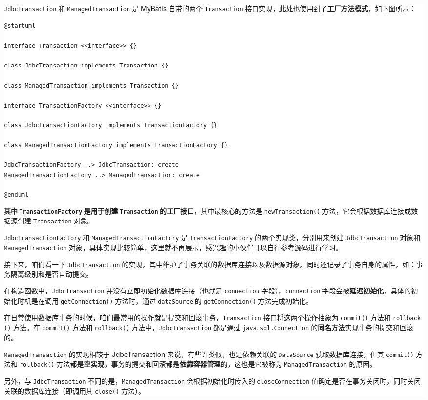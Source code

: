 `JdbcTransaction` 和 `ManagedTransaction` 是 MyBatis 自带的两个 `Transaction` 接口实现，此处也使用到了**工厂方法模式**，如下图所示：

```plantuml
@startuml

interface Transaction <<interface>> {}

class JdbcTransaction implements Transaction {}

class ManagedTransaction implements Transaction {}

interface TransactionFactory <<interface>> {}

class JdbcTransactionFactory implements TransactionFactory {}

class ManagedTransactionFactory implements TransactionFactory {}

JdbcTransactionFactory ..> JdbcTransaction: create
ManagedTransactionFactory ..> ManagedTransaction: create

@enduml
```

**其中 `TransactionFactory` 是用于创建 `Transaction` 的工厂接口**，其中最核心的方法是 `newTransaction()` 方法，它会根据数据库连接或数据源创建 `Transaction` 对象。

`JdbcTransactionFactory` 和 `ManagedTransactionFactory` 是 `TransactionFactory` 的两个实现类，分别用来创建 `JdbcTransaction` 对象和 `ManagedTransaction` 对象，具体实现比较简单，这里就不再展示，感兴趣的小伙伴可以自行参考源码进行学习。

接下来，咱们看一下 `JdbcTransaction` 的实现，其中维护了事务关联的数据库连接以及数据源对象，同时还记录了事务自身的属性，如：事务隔离级别和是否自动提交。

在构造函数中，`JdbcTransaction` 并没有立即初始化数据库连接（也就是 `connection` 字段），`connection` 字段会被**延迟初始化**，具体的初始化时机是在调用 `getConnection()` 方法时，通过 `dataSource` 的 `getConnection()` 方法完成初始化。

在日常使用数据库事务的时候，咱们最常用的操作就是提交和回滚事务，`Transaction` 接口将这两个操作抽象为 `commit()` 方法和 `rollback()` 方法。在 `commit()` 方法和 `rollback()` 方法中，`JdbcTransaction` 都是通过 `java.sql.Connection` 的**同名方法**实现事务的提交和回滚的。

`ManagedTransaction` 的实现相较于 JdbcTransaction 来说，有些许类似，也是依赖关联的 `DataSource` 获取数据库连接，但其 `commit()` 方法和 `rollback()` 方法都是**空实现**，事务的提交和回滚都是**依靠容器管理**的，这也是它被称为 `ManagedTransaction` 的原因。

另外，与 `JdbcTransaction` 不同的是，`ManagedTransaction` 会根据初始化时传入的 `closeConnection` 值确定是否在事务关闭时，同时关闭关联的数据库连接（即调用其 `close()` 方法）。